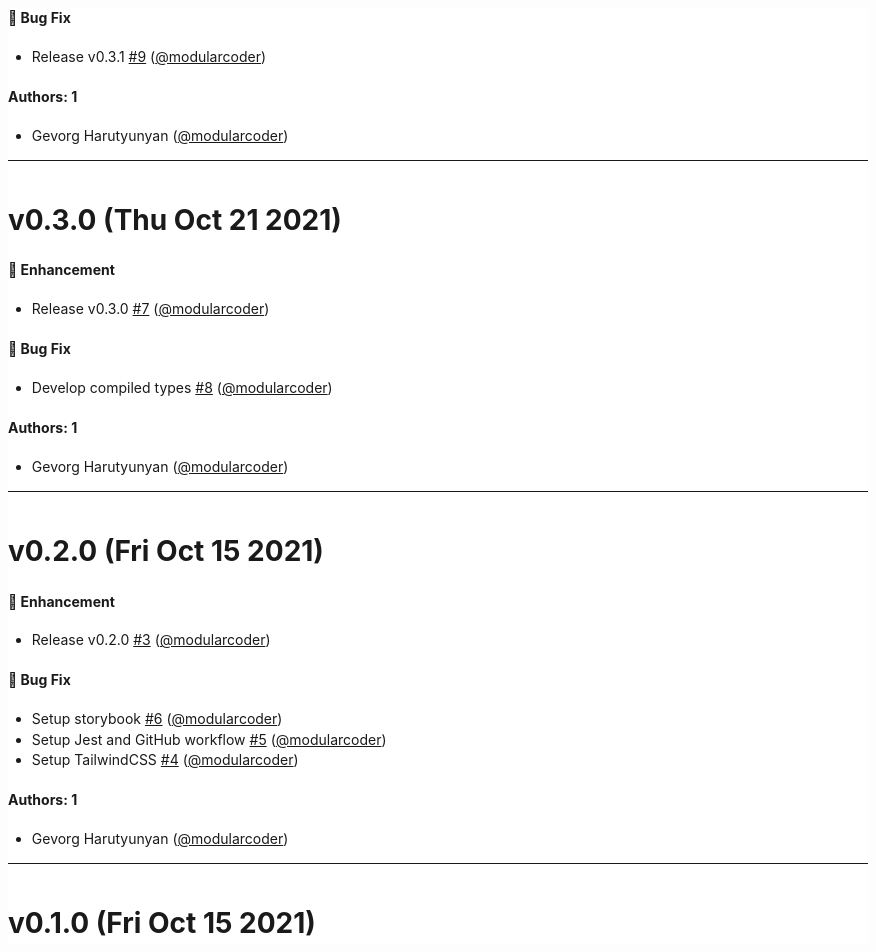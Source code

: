 #### 🐛 Bug Fix

- Release v0.3.1 [#9](https://github.com/Pexeso/ui-core/pull/9) ([@modularcoder](https://github.com/modularcoder))

#### Authors: 1

- Gevorg Harutyunyan ([@modularcoder](https://github.com/modularcoder))

---

# v0.3.0 (Thu Oct 21 2021)

#### 🚀 Enhancement

- Release v0.3.0 [#7](https://github.com/Pexeso/ui-core/pull/7) ([@modularcoder](https://github.com/modularcoder))

#### 🐛 Bug Fix

- Develop compiled types [#8](https://github.com/Pexeso/ui-core/pull/8) ([@modularcoder](https://github.com/modularcoder))

#### Authors: 1

- Gevorg Harutyunyan ([@modularcoder](https://github.com/modularcoder))

---

# v0.2.0 (Fri Oct 15 2021)

#### 🚀 Enhancement

- Release v0.2.0 [#3](https://github.com/Pexeso/ui-core/pull/3) ([@modularcoder](https://github.com/modularcoder))

#### 🐛 Bug Fix

- Setup storybook [#6](https://github.com/Pexeso/ui-core/pull/6) ([@modularcoder](https://github.com/modularcoder))
- Setup Jest and GitHub workflow [#5](https://github.com/Pexeso/ui-core/pull/5) ([@modularcoder](https://github.com/modularcoder))
- Setup TailwindCSS [#4](https://github.com/Pexeso/ui-core/pull/4) ([@modularcoder](https://github.com/modularcoder))

#### Authors: 1

- Gevorg Harutyunyan ([@modularcoder](https://github.com/modularcoder))

---

# v0.1.0 (Fri Oct 15 2021)
